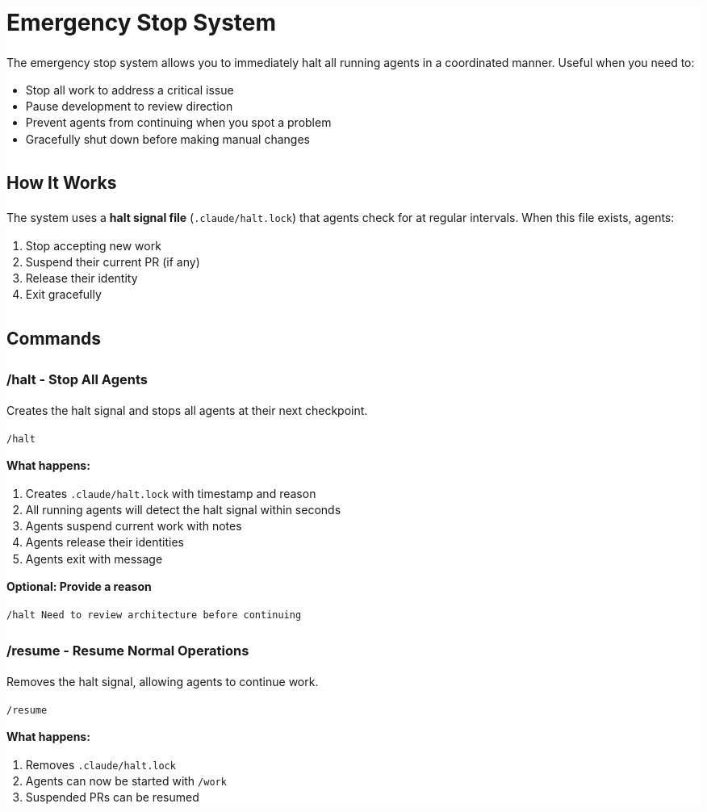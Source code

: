 # Emergency Stop System

The emergency stop system allows you to immediately halt all running agents in a coordinated manner. Useful when you need to:

- Stop all work to address a critical issue
- Pause development to review direction
- Prevent agents from continuing when you spot a problem
- Gracefully shut down before making manual changes

## How It Works

The system uses a **halt signal file** (`.claude/halt.lock`) that agents check for at regular intervals. When this file exists, agents:

1. Stop accepting new work
2. Suspend their current PR (if any)
3. Release their identity
4. Exit gracefully

## Commands

### /halt - Stop All Agents

Creates the halt signal and stops all agents at their next checkpoint.

```bash
/halt
```

**What happens:**
1. Creates `.claude/halt.lock` with timestamp and reason
2. All running agents will detect the halt signal within seconds
3. Agents suspend current work with notes
4. Agents release their identities
5. Agents exit with message

**Optional: Provide a reason**
```bash
/halt Need to review architecture before continuing
```

### /resume - Resume Normal Operations

Removes the halt signal, allowing agents to continue work.

```bash
/resume
```

**What happens:**
1. Removes `.claude/halt.lock`
2. Agents can now be started with `/work`
3. Suspended PRs can be resumed
